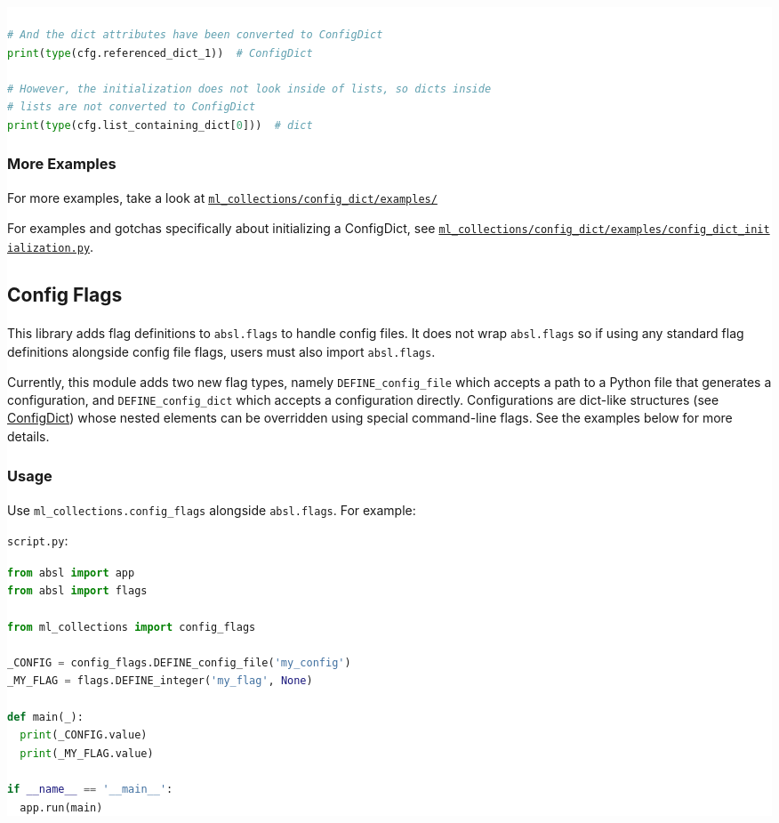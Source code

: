```python

# And the dict attributes have been converted to ConfigDict
print(type(cfg.referenced_dict_1))  # ConfigDict

# However, the initialization does not look inside of lists, so dicts inside
# lists are not converted to ConfigDict
print(type(cfg.list_containing_dict[0]))  # dict
```

### More Examples

For more examples, take a look at
[`ml_collections/config_dict/examples/`](https://github.com/google/ml_collections/tree/master/ml_collections/config_dict/examples)

For examples and gotchas specifically about initializing a ConfigDict, see
[`ml_collections/config_dict/examples/config_dict_initialization.py`](https://github.com/google/ml_collections/blob/master/ml_collections/config_dict/examples/config_dict_initialization.py).

## Config Flags

This library adds flag definitions to `absl.flags` to handle config files. It
does not wrap `absl.flags` so if using any standard flag definitions alongside
config file flags, users must also import `absl.flags`.

Currently, this module adds two new flag types, namely `DEFINE_config_file`
which accepts a path to a Python file that generates a configuration, and
`DEFINE_config_dict` which accepts a configuration directly. Configurations are
dict-like structures (see [ConfigDict](#configdict)) whose nested elements
can be overridden using special command-line flags. See the examples below
for more details.

### Usage

Use `ml_collections.config_flags` alongside `absl.flags`. For
example:

`script.py`:

```python
from absl import app
from absl import flags

from ml_collections import config_flags

_CONFIG = config_flags.DEFINE_config_file('my_config')
_MY_FLAG = flags.DEFINE_integer('my_flag', None)

def main(_):
  print(_CONFIG.value)
  print(_MY_FLAG.value)

if __name__ == '__main__':
  app.run(main)
```
